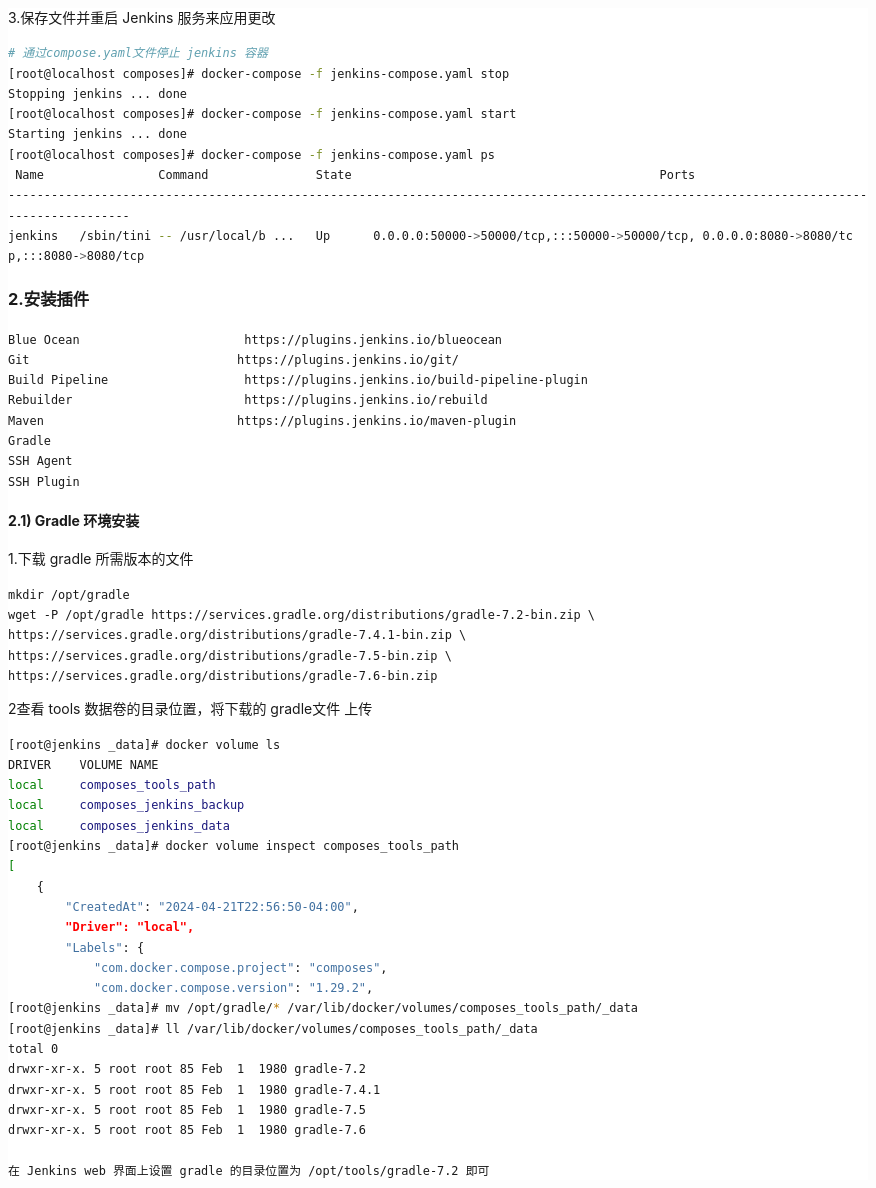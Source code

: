3.保存文件并重启 Jenkins 服务来应用更改

```bash
# 通过compose.yaml文件停止 jenkins 容器
[root@localhost composes]# docker-compose -f jenkins-compose.yaml stop
Stopping jenkins ... done
[root@localhost composes]# docker-compose -f jenkins-compose.yaml start
Starting jenkins ... done
[root@localhost composes]# docker-compose -f jenkins-compose.yaml ps
 Name                Command               State                                           Ports                                         
-----------------------------------------------------------------------------------------------------------------------------------------
jenkins   /sbin/tini -- /usr/local/b ...   Up      0.0.0.0:50000->50000/tcp,:::50000->50000/tcp, 0.0.0.0:8080->8080/tcp,:::8080->8080/tcp
```

### 2.安装插件

```
Blue Ocean						 https://plugins.jenkins.io/blueocean
Git								https://plugins.jenkins.io/git/
Build Pipeline					 https://plugins.jenkins.io/build-pipeline-plugin
Rebuilder						 https://plugins.jenkins.io/rebuild
Maven							https://plugins.jenkins.io/maven-plugin
Gradle 							 
SSH Agent
SSH Plugin
```

#### 2.1)  Gradle 环境安装

1.下载 gradle 所需版本的文件

```shell
mkdir /opt/gradle
wget -P /opt/gradle https://services.gradle.org/distributions/gradle-7.2-bin.zip \
https://services.gradle.org/distributions/gradle-7.4.1-bin.zip \
https://services.gradle.org/distributions/gradle-7.5-bin.zip \
https://services.gradle.org/distributions/gradle-7.6-bin.zip
```

2查看 tools 数据卷的目录位置，将下载的 gradle文件 上传

```bash
[root@jenkins _data]# docker volume ls
DRIVER    VOLUME NAME
local     composes_tools_path
local     composes_jenkins_backup
local     composes_jenkins_data
[root@jenkins _data]# docker volume inspect composes_tools_path
[
    {
        "CreatedAt": "2024-04-21T22:56:50-04:00",
        "Driver": "local",
        "Labels": {
            "com.docker.compose.project": "composes",
            "com.docker.compose.version": "1.29.2",
[root@jenkins _data]# mv /opt/gradle/* /var/lib/docker/volumes/composes_tools_path/_data
[root@jenkins _data]# ll /var/lib/docker/volumes/composes_tools_path/_data
total 0
drwxr-xr-x. 5 root root 85 Feb  1  1980 gradle-7.2
drwxr-xr-x. 5 root root 85 Feb  1  1980 gradle-7.4.1
drwxr-xr-x. 5 root root 85 Feb  1  1980 gradle-7.5
drwxr-xr-x. 5 root root 85 Feb  1  1980 gradle-7.6

在 Jenkins web 界面上设置 gradle 的目录位置为 /opt/tools/gradle-7.2 即可
```